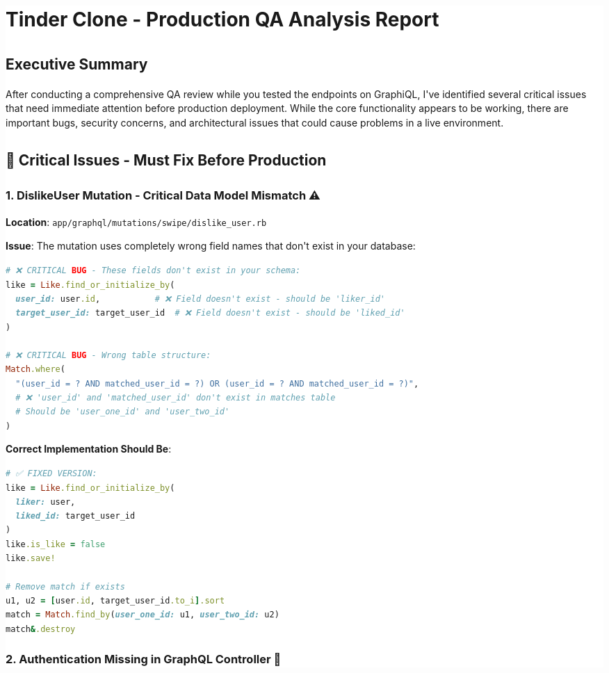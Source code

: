# Tinder Clone - Production QA Analysis Report

## Executive Summary

After conducting a comprehensive QA review while you tested the endpoints on GraphiQL, I've identified several critical issues that need immediate attention before production deployment. While the core functionality appears to be working, there are important bugs, security concerns, and architectural issues that could cause problems in a live environment.

## 🚨 **Critical Issues - Must Fix Before Production**

### 1. **DislikeUser Mutation - Critical Data Model Mismatch** ⚠️

**Location**: `app/graphql/mutations/swipe/dislike_user.rb`

**Issue**: The mutation uses completely wrong field names that don't exist in your database:

```ruby
# ❌ CRITICAL BUG - These fields don't exist in your schema:
like = Like.find_or_initialize_by(
  user_id: user.id,           # ❌ Field doesn't exist - should be 'liker_id'
  target_user_id: target_user_id  # ❌ Field doesn't exist - should be 'liked_id'
)

# ❌ CRITICAL BUG - Wrong table structure:
Match.where(
  "(user_id = ? AND matched_user_id = ?) OR (user_id = ? AND matched_user_id = ?)",
  # ❌ 'user_id' and 'matched_user_id' don't exist in matches table
  # Should be 'user_one_id' and 'user_two_id'
)
```

**Correct Implementation Should Be**:
```ruby
# ✅ FIXED VERSION:
like = Like.find_or_initialize_by(
  liker: user, 
  liked_id: target_user_id
)
like.is_like = false
like.save!

# Remove match if exists
u1, u2 = [user.id, target_user_id.to_i].sort
match = Match.find_by(user_one_id: u1, user_two_id: u2)
match&.destroy
```

### 2. **Authentication Missing in GraphQL Controller** 🔐
